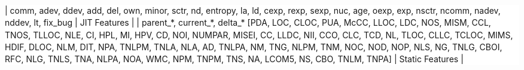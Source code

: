 | comm, adev, ddev, add, del, own, minor, sctr, nd, entropy, la, ld, cexp, rexp, sexp, nuc, age, oexp, exp, nsctr, ncomm, nadev, nddev, lt, fix_bug                                                                                                                                                                                                                                                                                                                                                                                                                                                                                                                                                                                                                                                                                                                                                                                                                                                                                                                                                                                                                                                                                                                                                                                                                                                                                                                                                                                                                                                                                                                                                                                                                                                                                                                                                                                                                                                                                                                                                   | JIT Features                                                                                                                                                                                                        |
| parent_\*, current_\*, delta_\* [PDA, LOC, CLOC, PUA, McCC, LLOC, LDC, NOS, MISM, CCL, TNOS, TLLOC, NLE, CI, HPL, MI, HPV, CD, NOI, NUMPAR, MISEI, CC, LLDC, NII, CCO, CLC, TCD, NL, TLOC, CLLC, TCLOC, MIMS, HDIF, DLOC, NLM, DIT, NPA, TNLPM, TNLA, NLA, AD, TNLPA, NM, TNG, NLPM, TNM, NOC, NOD, NOP, NLS, NG, TNLG, CBOI, RFC, NLG, TNLS, TNA, NLPA, NOA, WMC, NPM, TNPM, TNS, NA, LCOM5, NS, CBO, TNLM, TNPA]                                                                                                                                                                                                                                                                                                                                                                                                                                                                                                                                                                                                                                                                                                                                                                                                                                                                                                                                                                                                                                                                                                                                                                                                                                                                                                                                                                                                                                                                                                                                                                                                                                                              | Static Features                                                                                                                                                                                                     |